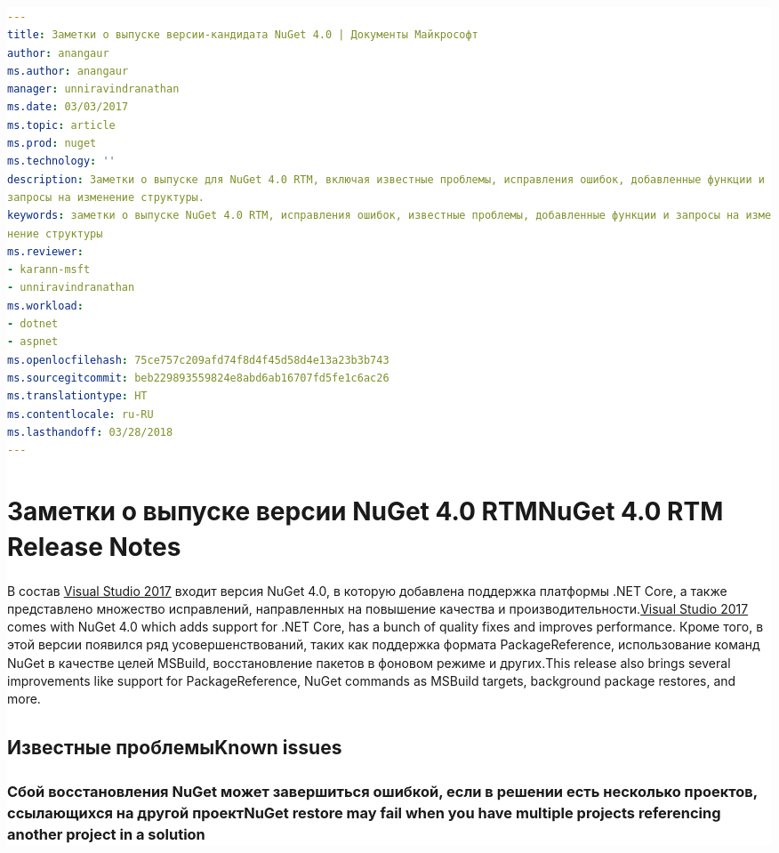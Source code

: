 ```yaml
---
title: Заметки о выпуске версии-кандидата NuGet 4.0 | Документы Майкрософт
author: anangaur
ms.author: anangaur
manager: unniravindranathan
ms.date: 03/03/2017
ms.topic: article
ms.prod: nuget
ms.technology: ''
description: Заметки о выпуске для NuGet 4.0 RTM, включая известные проблемы, исправления ошибок, добавленные функции и запросы на изменение структуры.
keywords: заметки о выпуске NuGet 4.0 RTM, исправления ошибок, известные проблемы, добавленные функции и запросы на изменение структуры
ms.reviewer:
- karann-msft
- unniravindranathan
ms.workload:
- dotnet
- aspnet
ms.openlocfilehash: 75ce757c209afd74f8d4f45d58d4e13a23b3b743
ms.sourcegitcommit: beb229893559824e8abd6ab16707fd5fe1c6ac26
ms.translationtype: HT
ms.contentlocale: ru-RU
ms.lasthandoff: 03/28/2018
---
```

# <a name="nuget-40-rtm-release-notes"></a><span data-ttu-id="a25e6-104">Заметки о выпуске версии NuGet 4.0 RTM</span><span class="sxs-lookup"><span data-stu-id="a25e6-104">NuGet 4.0 RTM Release Notes</span></span>

<span data-ttu-id="a25e6-105">В состав [Visual Studio 2017](https://www.visualstudio.com/news/releasenotes/vs2017-relnotes) входит версия NuGet 4.0, в которую добавлена поддержка платформы .NET Core, а также представлено множество исправлений, направленных на повышение качества и производительности.</span><span class="sxs-lookup"><span data-stu-id="a25e6-105">[Visual Studio 2017](https://www.visualstudio.com/news/releasenotes/vs2017-relnotes) comes with NuGet 4.0 which adds support for .NET Core, has a bunch of quality fixes and improves performance.</span></span> <span data-ttu-id="a25e6-106">Кроме того, в этой версии появился ряд усовершенствований, таких как поддержка формата PackageReference, использование команд NuGet в качестве целей MSBuild, восстановление пакетов в фоновом режиме и других.</span><span class="sxs-lookup"><span data-stu-id="a25e6-106">This release also brings several improvements like support for PackageReference, NuGet commands as MSBuild targets, background package restores, and more.</span></span>

## <a name="known-issues"></a><span data-ttu-id="a25e6-107">Известные проблемы</span><span class="sxs-lookup"><span data-stu-id="a25e6-107">Known issues</span></span>

### <a name="nuget-restore-may-fail-when-you-have-multiple-projects-referencing-another-project-in-a-solution"></a><span data-ttu-id="a25e6-108">Сбой восстановления NuGet может завершиться ошибкой, если в решении есть несколько проектов, ссылающихся на другой проект</span><span class="sxs-lookup"><span data-stu-id="a25e6-108">NuGet restore may fail when you have multiple projects referencing another project in a solution</span></span>
